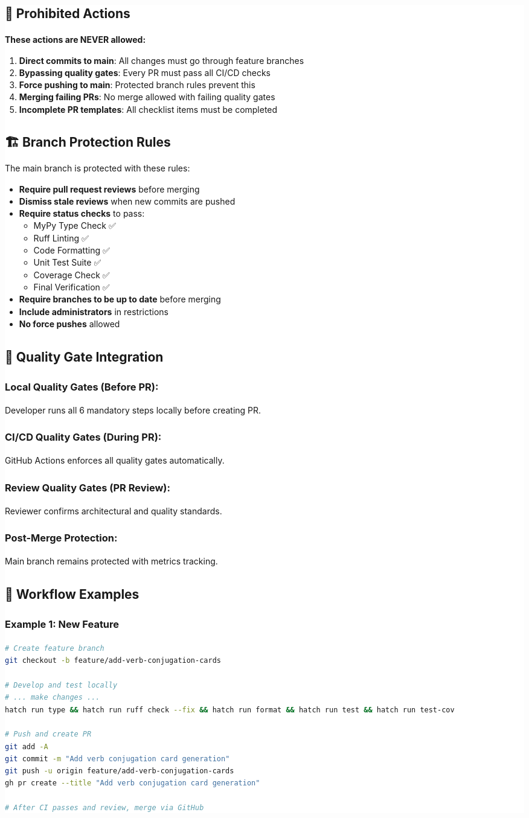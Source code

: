 ## 🚫 Prohibited Actions

**These actions are NEVER allowed:**

1. **Direct commits to main**: All changes must go through feature branches
2. **Bypassing quality gates**: Every PR must pass all CI/CD checks
3. **Force pushing to main**: Protected branch rules prevent this
4. **Merging failing PRs**: No merge allowed with failing quality gates
5. **Incomplete PR templates**: All checklist items must be completed

## 🏗️ Branch Protection Rules

The main branch is protected with these rules:

- **Require pull request reviews** before merging
- **Dismiss stale reviews** when new commits are pushed
- **Require status checks** to pass:
  - MyPy Type Check ✅
  - Ruff Linting ✅
  - Code Formatting ✅
  - Unit Test Suite ✅
  - Coverage Check ✅
  - Final Verification ✅
- **Require branches to be up to date** before merging
- **Include administrators** in restrictions
- **No force pushes** allowed

## 🎯 Quality Gate Integration

### Local Quality Gates (Before PR):
Developer runs all 6 mandatory steps locally before creating PR.

### CI/CD Quality Gates (During PR):
GitHub Actions enforces all quality gates automatically.

### Review Quality Gates (PR Review):
Reviewer confirms architectural and quality standards.

### Post-Merge Protection:
Main branch remains protected with metrics tracking.

## 🔄 Workflow Examples

### Example 1: New Feature
```bash
# Create feature branch
git checkout -b feature/add-verb-conjugation-cards

# Develop and test locally
# ... make changes ...
hatch run type && hatch run ruff check --fix && hatch run format && hatch run test && hatch run test-cov

# Push and create PR
git add -A
git commit -m "Add verb conjugation card generation"
git push -u origin feature/add-verb-conjugation-cards
gh pr create --title "Add verb conjugation card generation"

# After CI passes and review, merge via GitHub
```
